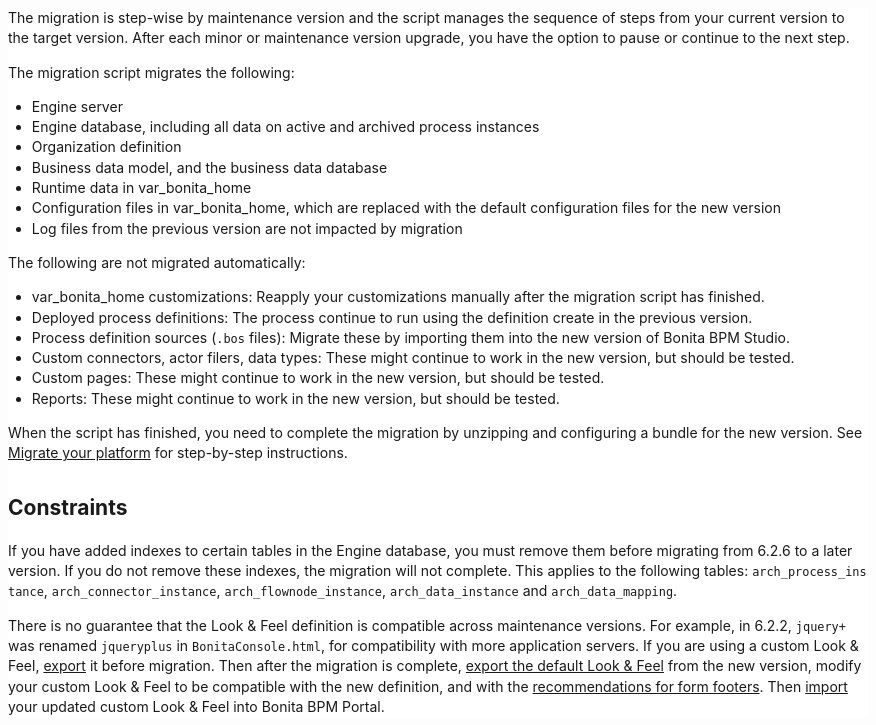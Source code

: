 
The migration is step-wise by maintenance version and the script manages the sequence of steps from your current version to the
target version.
After each minor or maintenance version upgrade, you have the option to pause or continue to the next step.



The migration script migrates the following:

* Engine server
* Engine database, including all data on active and archived process instances
* Organization definition
* Business data model, and the business data database
* Runtime data in var\_bonita\_home
* Configuration files in var\_bonita\_home, which are replaced with the default configuration files for the new version
* Log files from the previous version are not impacted by migration

The following are not migrated automatically:

* var\_bonita\_home customizations: Reapply your customizations manually after the migration script has finished.
* Deployed process definitions: The process continue to run using the definition create in the previous version.
* Process definition sources (`.bos` files): Migrate these by importing them into the new version of Bonita BPM Studio.
* Custom connectors, actor filers, data types: These might continue to work in the new version, but should be tested.
* Custom pages: These might continue to work in the new version, but should be tested.
* Reports: These might continue to work in the new version, but should be tested.


When the script has finished,
you need to complete the migration by unzipping and configuring a bundle for the new version.
See [Migrate your platform](#migrate) for step-by-step instructions.





## Constraints


If you have added indexes to certain tables in the Engine database, you must remove them before migrating from 6.2.6 to a later version.
If you do not remove these indexes, the migration will not complete.
This applies to the following tables: `arch_process_instance`, `arch_connector_instance`, `arch_flownode_instance`, `arch_data_instance` and `arch_data_mapping`.


There is no guarantee that the Look & Feel definition is compatible across maintenance versions.
For example, in 6.2.2, `jquery+` was renamed `jqueryplus` in `BonitaConsole.html`, for compatibility with more application servers.
If you are using a custom Look & Feel, [export](/managing-look-feel-1#export_current) it before migration.
Then after the migration is complete, [export the default Look & Feel](/managing-look-feel-1#export_default) from the new version,
modify your custom Look & Feel to be compatible with the new definition, and with the [recommendations for form footers](/creating-new-look-feel-1#migration).
Then [import](/managing-look-feel-1#import) your updated custom Look & Feel into Bonita BPM Portal.
